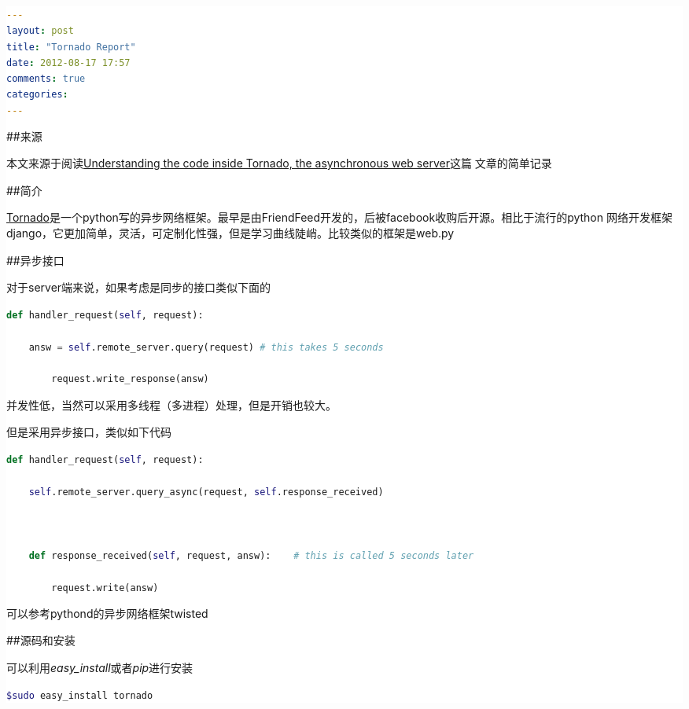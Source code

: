 ```yaml
---
layout: post
title: "Tornado Report"
date: 2012-08-17 17:57
comments: true
categories: 
---
```


##来源

本文来源于阅读[Understanding the code inside Tornado, the asynchronous web server](http://golubenco.org/2009/09/19/understanding-the-code-inside-tornado-the-asynchronous-web-server-powering-friendfeed/)这篇
文章的简单记录


##简介

[Tornado](http://tornadoweb.org/)是一个python写的异步网络框架。最早是由FriendFeed开发的，后被facebook收购后开源。相比于流行的python
网络开发框架django，它更加简单，灵活，可定制化性强，但是学习曲线陡峭。比较类似的框架是web.py


##异步接口

对于server端来说，如果考虑是同步的接口类似下面的

```py
def handler_request(self, request):

    answ = self.remote_server.query(request) # this takes 5 seconds

	    request.write_response(answ)
```

并发性低，当然可以采用多线程（多进程）处理，但是开销也较大。

但是采用异步接口，类似如下代码

```py
def handler_request(self, request):

    self.remote_server.query_async(request, self.response_received)     



	def response_received(self, request, answ):    # this is called 5 seconds later

	    request.write(answ)
```

可以参考pythond的异步网络框架twisted


##源码和安装

可以利用*easy_install*或者*pip*进行安装

```bash
$sudo easy_install tornado
```
